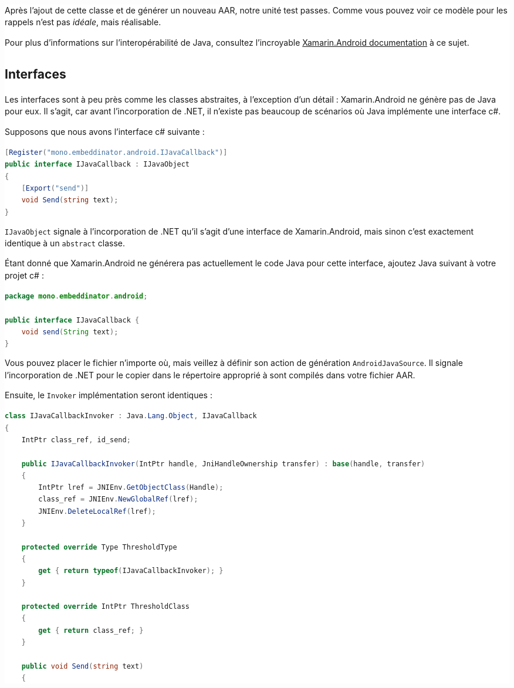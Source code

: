 Après l’ajout de cette classe et de générer un nouveau AAR, notre unité test passes. Comme vous pouvez voir ce modèle pour les rappels n’est pas *idéale*, mais réalisable.

Pour plus d’informations sur l’interopérabilité de Java, consultez l’incroyable [Xamarin.Android documentation](~/android/platform/java-integration/working-with-jni.md) à ce sujet.

## <a name="interfaces"></a>Interfaces

Les interfaces sont à peu près comme les classes abstraites, à l’exception d’un détail : Xamarin.Android ne génère pas de Java pour eux. Il s’agit, car avant l’incorporation de .NET, il n’existe pas beaucoup de scénarios où Java implémente une interface c#.

Supposons que nous avons l’interface c# suivante :

```csharp
[Register("mono.embeddinator.android.IJavaCallback")]
public interface IJavaCallback : IJavaObject
{
    [Export("send")]
    void Send(string text);
}
```

`IJavaObject` signale à l’incorporation de .NET qu’il s’agit d’une interface de Xamarin.Android, mais sinon c’est exactement identique à un `abstract` classe.

Étant donné que Xamarin.Android ne générera pas actuellement le code Java pour cette interface, ajoutez Java suivant à votre projet c# :

```java
package mono.embeddinator.android;

public interface IJavaCallback {
    void send(String text);
}
```

Vous pouvez placer le fichier n’importe où, mais veillez à définir son action de génération `AndroidJavaSource`. Il signale l’incorporation de .NET pour le copier dans le répertoire approprié à sont compilés dans votre fichier AAR.

Ensuite, le `Invoker` implémentation seront identiques :

```csharp
class IJavaCallbackInvoker : Java.Lang.Object, IJavaCallback
{
    IntPtr class_ref, id_send;

    public IJavaCallbackInvoker(IntPtr handle, JniHandleOwnership transfer) : base(handle, transfer)
    {
        IntPtr lref = JNIEnv.GetObjectClass(Handle);
        class_ref = JNIEnv.NewGlobalRef(lref);
        JNIEnv.DeleteLocalRef(lref);
    }

    protected override Type ThresholdType
    {
        get { return typeof(IJavaCallbackInvoker); }
    }

    protected override IntPtr ThresholdClass
    {
        get { return class_ref; }
    }

    public void Send(string text)
    {
```